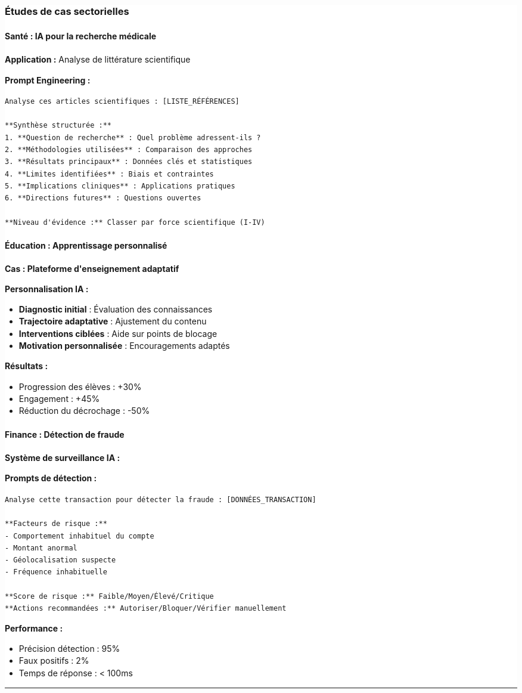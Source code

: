 ### Études de cas sectorielles

#### Santé : IA pour la recherche médicale

**Application :** Analyse de littérature scientifique

**Prompt Engineering :**
```
Analyse ces articles scientifiques : [LISTE_RÉFÉRENCES]

**Synthèse structurée :**
1. **Question de recherche** : Quel problème adressent-ils ?
2. **Méthodologies utilisées** : Comparaison des approches
3. **Résultats principaux** : Données clés et statistiques
4. **Limites identifiées** : Biais et contraintes
5. **Implications cliniques** : Applications pratiques
6. **Directions futures** : Questions ouvertes

**Niveau d'évidence :** Classer par force scientifique (I-IV)
```

#### Éducation : Apprentissage personnalisé

**Cas : Plateforme d'enseignement adaptatif**

**Personnalisation IA :**
- **Diagnostic initial** : Évaluation des connaissances
- **Trajectoire adaptative** : Ajustement du contenu
- **Interventions ciblées** : Aide sur points de blocage
- **Motivation personnalisée** : Encouragements adaptés

**Résultats :**
- Progression des élèves : +30%
- Engagement : +45%
- Réduction du décrochage : -50%

#### Finance : Détection de fraude

**Système de surveillance IA :**

**Prompts de détection :**
```
Analyse cette transaction pour détecter la fraude : [DONNÉES_TRANSACTION]

**Facteurs de risque :**
- Comportement inhabituel du compte
- Montant anormal
- Géolocalisation suspecte
- Fréquence inhabituelle

**Score de risque :** Faible/Moyen/Élevé/Critique
**Actions recommandées :** Autoriser/Bloquer/Vérifier manuellement
```

**Performance :**
- Précision détection : 95%
- Faux positifs : 2%
- Temps de réponse : < 100ms

---